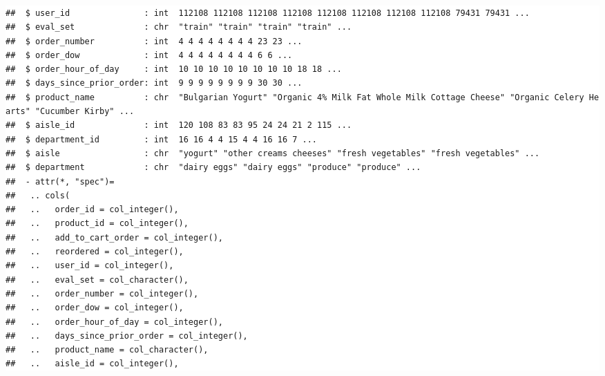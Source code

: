     ##  $ user_id               : int  112108 112108 112108 112108 112108 112108 112108 112108 79431 79431 ...
    ##  $ eval_set              : chr  "train" "train" "train" "train" ...
    ##  $ order_number          : int  4 4 4 4 4 4 4 4 23 23 ...
    ##  $ order_dow             : int  4 4 4 4 4 4 4 4 6 6 ...
    ##  $ order_hour_of_day     : int  10 10 10 10 10 10 10 10 18 18 ...
    ##  $ days_since_prior_order: int  9 9 9 9 9 9 9 9 30 30 ...
    ##  $ product_name          : chr  "Bulgarian Yogurt" "Organic 4% Milk Fat Whole Milk Cottage Cheese" "Organic Celery Hearts" "Cucumber Kirby" ...
    ##  $ aisle_id              : int  120 108 83 83 95 24 24 21 2 115 ...
    ##  $ department_id         : int  16 16 4 4 15 4 4 16 16 7 ...
    ##  $ aisle                 : chr  "yogurt" "other creams cheeses" "fresh vegetables" "fresh vegetables" ...
    ##  $ department            : chr  "dairy eggs" "dairy eggs" "produce" "produce" ...
    ##  - attr(*, "spec")=
    ##   .. cols(
    ##   ..   order_id = col_integer(),
    ##   ..   product_id = col_integer(),
    ##   ..   add_to_cart_order = col_integer(),
    ##   ..   reordered = col_integer(),
    ##   ..   user_id = col_integer(),
    ##   ..   eval_set = col_character(),
    ##   ..   order_number = col_integer(),
    ##   ..   order_dow = col_integer(),
    ##   ..   order_hour_of_day = col_integer(),
    ##   ..   days_since_prior_order = col_integer(),
    ##   ..   product_name = col_character(),
    ##   ..   aisle_id = col_integer(),